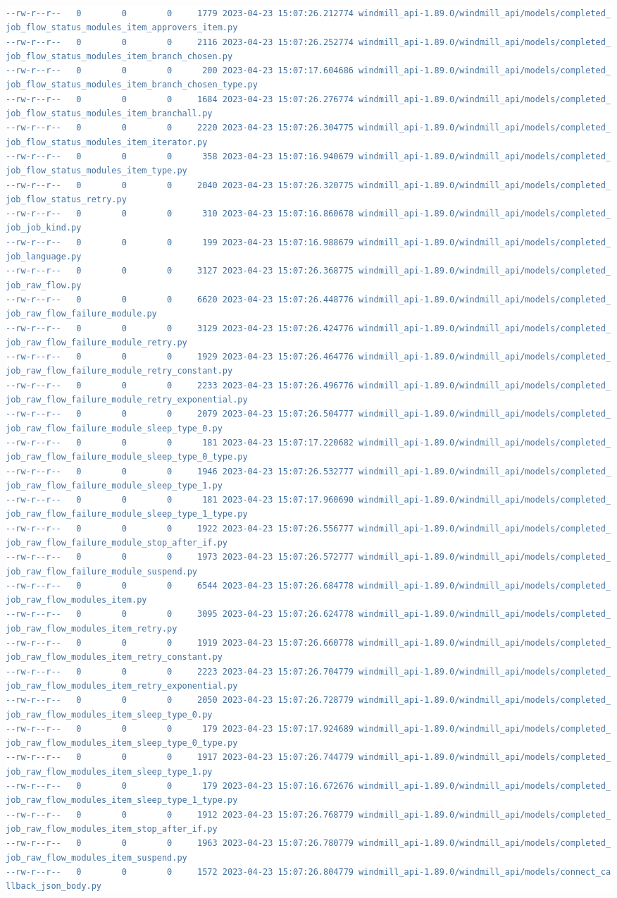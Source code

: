 ```diff
--rw-r--r--   0        0        0     1779 2023-04-23 15:07:26.212774 windmill_api-1.89.0/windmill_api/models/completed_job_flow_status_modules_item_approvers_item.py
--rw-r--r--   0        0        0     2116 2023-04-23 15:07:26.252774 windmill_api-1.89.0/windmill_api/models/completed_job_flow_status_modules_item_branch_chosen.py
--rw-r--r--   0        0        0      200 2023-04-23 15:07:17.604686 windmill_api-1.89.0/windmill_api/models/completed_job_flow_status_modules_item_branch_chosen_type.py
--rw-r--r--   0        0        0     1684 2023-04-23 15:07:26.276774 windmill_api-1.89.0/windmill_api/models/completed_job_flow_status_modules_item_branchall.py
--rw-r--r--   0        0        0     2220 2023-04-23 15:07:26.304775 windmill_api-1.89.0/windmill_api/models/completed_job_flow_status_modules_item_iterator.py
--rw-r--r--   0        0        0      358 2023-04-23 15:07:16.940679 windmill_api-1.89.0/windmill_api/models/completed_job_flow_status_modules_item_type.py
--rw-r--r--   0        0        0     2040 2023-04-23 15:07:26.320775 windmill_api-1.89.0/windmill_api/models/completed_job_flow_status_retry.py
--rw-r--r--   0        0        0      310 2023-04-23 15:07:16.860678 windmill_api-1.89.0/windmill_api/models/completed_job_job_kind.py
--rw-r--r--   0        0        0      199 2023-04-23 15:07:16.988679 windmill_api-1.89.0/windmill_api/models/completed_job_language.py
--rw-r--r--   0        0        0     3127 2023-04-23 15:07:26.368775 windmill_api-1.89.0/windmill_api/models/completed_job_raw_flow.py
--rw-r--r--   0        0        0     6620 2023-04-23 15:07:26.448776 windmill_api-1.89.0/windmill_api/models/completed_job_raw_flow_failure_module.py
--rw-r--r--   0        0        0     3129 2023-04-23 15:07:26.424776 windmill_api-1.89.0/windmill_api/models/completed_job_raw_flow_failure_module_retry.py
--rw-r--r--   0        0        0     1929 2023-04-23 15:07:26.464776 windmill_api-1.89.0/windmill_api/models/completed_job_raw_flow_failure_module_retry_constant.py
--rw-r--r--   0        0        0     2233 2023-04-23 15:07:26.496776 windmill_api-1.89.0/windmill_api/models/completed_job_raw_flow_failure_module_retry_exponential.py
--rw-r--r--   0        0        0     2079 2023-04-23 15:07:26.504777 windmill_api-1.89.0/windmill_api/models/completed_job_raw_flow_failure_module_sleep_type_0.py
--rw-r--r--   0        0        0      181 2023-04-23 15:07:17.220682 windmill_api-1.89.0/windmill_api/models/completed_job_raw_flow_failure_module_sleep_type_0_type.py
--rw-r--r--   0        0        0     1946 2023-04-23 15:07:26.532777 windmill_api-1.89.0/windmill_api/models/completed_job_raw_flow_failure_module_sleep_type_1.py
--rw-r--r--   0        0        0      181 2023-04-23 15:07:17.960690 windmill_api-1.89.0/windmill_api/models/completed_job_raw_flow_failure_module_sleep_type_1_type.py
--rw-r--r--   0        0        0     1922 2023-04-23 15:07:26.556777 windmill_api-1.89.0/windmill_api/models/completed_job_raw_flow_failure_module_stop_after_if.py
--rw-r--r--   0        0        0     1973 2023-04-23 15:07:26.572777 windmill_api-1.89.0/windmill_api/models/completed_job_raw_flow_failure_module_suspend.py
--rw-r--r--   0        0        0     6544 2023-04-23 15:07:26.684778 windmill_api-1.89.0/windmill_api/models/completed_job_raw_flow_modules_item.py
--rw-r--r--   0        0        0     3095 2023-04-23 15:07:26.624778 windmill_api-1.89.0/windmill_api/models/completed_job_raw_flow_modules_item_retry.py
--rw-r--r--   0        0        0     1919 2023-04-23 15:07:26.660778 windmill_api-1.89.0/windmill_api/models/completed_job_raw_flow_modules_item_retry_constant.py
--rw-r--r--   0        0        0     2223 2023-04-23 15:07:26.704779 windmill_api-1.89.0/windmill_api/models/completed_job_raw_flow_modules_item_retry_exponential.py
--rw-r--r--   0        0        0     2050 2023-04-23 15:07:26.728779 windmill_api-1.89.0/windmill_api/models/completed_job_raw_flow_modules_item_sleep_type_0.py
--rw-r--r--   0        0        0      179 2023-04-23 15:07:17.924689 windmill_api-1.89.0/windmill_api/models/completed_job_raw_flow_modules_item_sleep_type_0_type.py
--rw-r--r--   0        0        0     1917 2023-04-23 15:07:26.744779 windmill_api-1.89.0/windmill_api/models/completed_job_raw_flow_modules_item_sleep_type_1.py
--rw-r--r--   0        0        0      179 2023-04-23 15:07:16.672676 windmill_api-1.89.0/windmill_api/models/completed_job_raw_flow_modules_item_sleep_type_1_type.py
--rw-r--r--   0        0        0     1912 2023-04-23 15:07:26.768779 windmill_api-1.89.0/windmill_api/models/completed_job_raw_flow_modules_item_stop_after_if.py
--rw-r--r--   0        0        0     1963 2023-04-23 15:07:26.780779 windmill_api-1.89.0/windmill_api/models/completed_job_raw_flow_modules_item_suspend.py
--rw-r--r--   0        0        0     1572 2023-04-23 15:07:26.804779 windmill_api-1.89.0/windmill_api/models/connect_callback_json_body.py
```